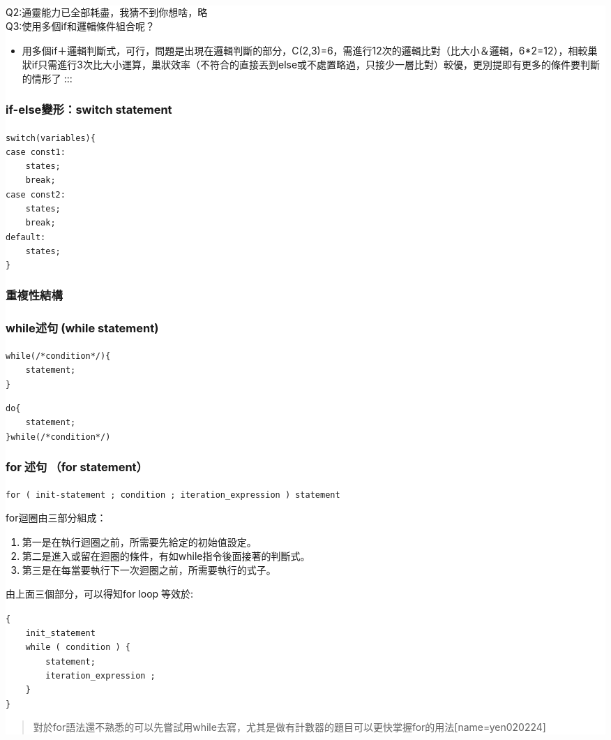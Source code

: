 Q2:通靈能力已全部耗盡，我猜不到你想啥，略\
Q3:使用多個if和邏輯條件組合呢？
* 用多個if＋邏輯判斷式，可行，問題是出現在邏輯判斷的部分，C(2,3)=6，需進行12次的邏輯比對（比大小＆邏輯，6\*2=12），相較巢狀if只需進行3次比大小運算，巢狀效率（不符合的直接丟到else或不處置略過，只接少一層比對）較優，更別提即有更多的條件要判斷的情形了
:::
### if-else變形：switch statement
```cpp=
switch(variables){
case const1:
    states;
    break;
case const2:
    states;
    break;
default:
    states;
}
```
### 重複性結構
### while述句 (while statement)
```cpp=
while(/*condition*/){
    statement;
}
```
```cpp=
do{
    statement;
}while(/*condition*/)
```
### for 述句 （for statement）
```cpp=
for ( init-statement ; condition ; iteration_expression ) statement
```
for迴圈由三部分組成：
1. 第一是在執行迴圈之前，所需要先給定的初始值設定。
2. 第二是進入或留在迴圈的條件，有如while指令後面接著的判斷式。 
3. 第三是在每當要執行下一次迴圈之前，所需要執行的式子。

由上面三個部分，可以得知for loop 等效於:
```cpp=
{
    init_statement 
    while ( condition ) { 
        statement;
        iteration_expression ; 
    }
}
```
> 對於for語法還不熟悉的可以先嘗試用while去寫，尤其是做有計數器的題目可以更快掌握for的用法[name=yen020224]
